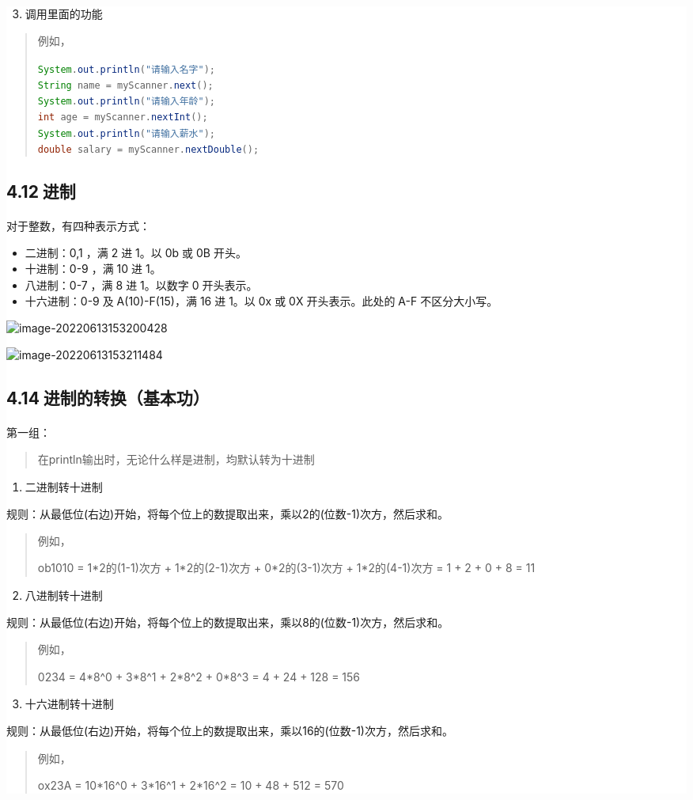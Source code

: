 3. 调用里面的功能

> 例如，
>
> ```java
> System.out.println("请输入名字");
> String name = myScanner.next();
> System.out.println("请输入年龄");
> int age = myScanner.nextInt();
> System.out.println("请输入薪水");
> double salary = myScanner.nextDouble();
> ```



## 4.12 进制

对于整数，有四种表示方式： 

- 二进制：0,1 ，满 2 进 1。以 0b 或 0B 开头。 
- 十进制：0-9 ，满 10 进 1。 
- 八进制：0-7 ，满 8 进 1。以数字 0 开头表示。 
- 十六进制：0-9 及 A(10)-F(15)，满 16 进 1。以 0x 或 0X 开头表示。此处的 A-F 不区分大小写。

![image-20220613153200428](https://cdn.jsdelivr.net/gh/Ninnaneve/my_pic@main/image-20220613153200428.png)

![image-20220613153211484](https://cdn.jsdelivr.net/gh/Ninnaneve/my_pic@main/image-20220613153211484.png)



## 4.14 进制的转换（基本功）

第一组： 

> 在println输出时，无论什么样是进制，均默认转为十进制

1) 二进制转十进制 

规则：从最低位(右边)开始，将每个位上的数提取出来，乘以2的(位数-1)次方，然后求和。

> 例如，
>
> ob1010 = 1\*2的(1-1)次方 + 1\*2的(2-1)次方 + 0\*2的(3-1)次方 + 1\*2的(4-1)次方 = 1 + 2 + 0 + 8 = 11

2. 八进制转十进制 

规则：从最低位(右边)开始，将每个位上的数提取出来，乘以8的(位数-1)次方，然后求和。

> 例如，
>
> 0234 = 4\*8^0 + 3\*8^1 + 2\*8^2 + 0\*8^3 = 4 + 24 + 128 = 156

3. 十六进制转十进制

规则：从最低位(右边)开始，将每个位上的数提取出来，乘以16的(位数-1)次方，然后求和。

> 例如，
>
> ox23A = 10\*16^0 + 3\*16^1 + 2\*16^2 = 10 + 48 + 512 = 570
